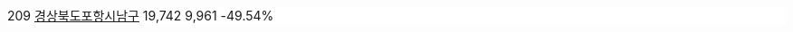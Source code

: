   <tr class="item">
    <td>209</td>
    <td><a href="/apt/경상북도포항시남구">경상북도포항시남구</a></td>
    <td>19,742</td>
    <td>9,961</td>
    <td>-49.54%</td>
  </tr>

  <tr>
      <script async src="https://pagead2.googlesyndication.com/pagead/js/adsbygoogle.js?client=ca-pub-3485438051770037"
          crossorigin="anonymous"></script>
      <ins class="adsbygoogle"
          style="display:block"
          data-ad-format="fluid"
          data-ad-layout-key="-fb+5w+4e-db+86"
          data-ad-client="ca-pub-3485438051770037"
          data-ad-slot="1827090281"></ins>
      <script>
          (adsbygoogle = window.adsbygoogle || []).push({});
      </script>
  </tr>

</table>
